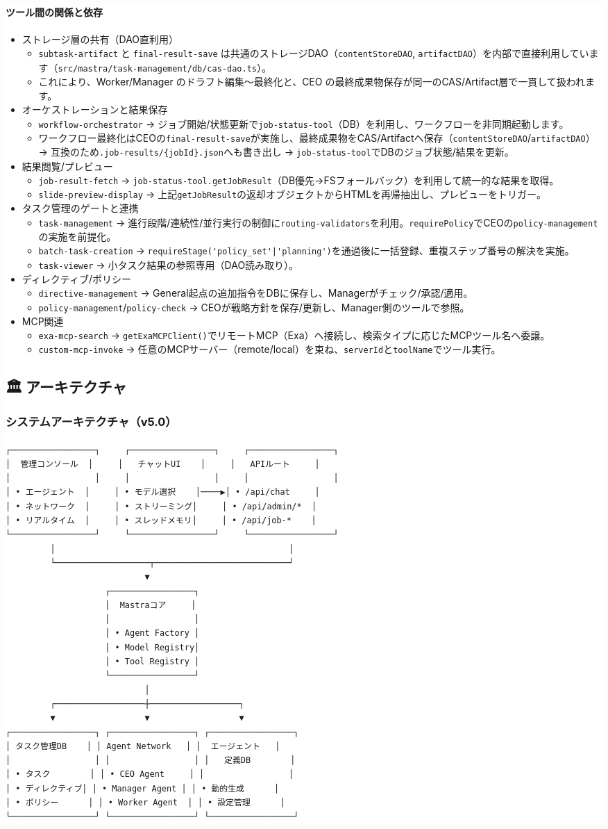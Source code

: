 
#### ツール間の関係と依存
- ストレージ層の共有（DAO直利用）
  - `subtask-artifact` と `final-result-save` は共通のストレージDAO（`contentStoreDAO`, `artifactDAO`）を内部で直接利用しています（`src/mastra/task-management/db/cas-dao.ts`）。
  - これにより、Worker/Manager のドラフト編集〜最終化と、CEO の最終成果物保存が同一のCAS/Artifact層で一貫して扱われます。
- オーケストレーションと結果保存
  - `workflow-orchestrator` → ジョブ開始/状態更新で`job-status-tool`（DB）を利用し、ワークフローを非同期起動します。
  - ワークフロー最終化はCEOの`final-result-save`が実施し、最終成果物をCAS/Artifactへ保存（`contentStoreDAO`/`artifactDAO`）→ 互換のため`.job-results/{jobId}.json`へも書き出し → `job-status-tool`でDBのジョブ状態/結果を更新。
- 結果閲覧/プレビュー
  - `job-result-fetch` → `job-status-tool.getJobResult`（DB優先→FSフォールバック）を利用して統一的な結果を取得。
  - `slide-preview-display` → 上記`getJobResult`の返却オブジェクトからHTMLを再帰抽出し、プレビューをトリガー。
- タスク管理のゲートと連携
  - `task-management` → 進行段階/連続性/並行実行の制御に`routing-validators`を利用。`requirePolicy`でCEOの`policy-management`の実施を前提化。
  - `batch-task-creation` → `requireStage('policy_set'|'planning')`を通過後に一括登録、重複ステップ番号の解決を実施。
  - `task-viewer` → 小タスク結果の参照専用（DAO読み取り）。
- ディレクティブ/ポリシー
  - `directive-management` → General起点の追加指令をDBに保存し、Managerがチェック/承認/適用。
  - `policy-management`/`policy-check` → CEOが戦略方針を保存/更新し、Manager側のツールで参照。
- MCP関連
  - `exa-mcp-search` → `getExaMCPClient()`でリモートMCP（Exa）へ接続し、検索タイプに応じたMCPツール名へ委譲。
  - `custom-mcp-invoke` → 任意のMCPサーバー（remote/local）を束ね、`serverId`と`toolName`でツール実行。

## 🏛️ アーキテクチャ

### システムアーキテクチャ（v5.0）

```
┌─────────────────┐     ┌─────────────────┐     ┌─────────────────┐
│  管理コンソール  │     │   チャットUI    │     │   APIルート     │
│                 │     │                 │     │                 │
│ • エージェント  │     │ • モデル選択    │────▶│ • /api/chat     │
│ • ネットワーク  │     │ • ストリーミング│     │ • /api/admin/*  │
│ • リアルタイム  │     │ • スレッドメモリ│     │ • /api/job-*    │
└─────────────────┘     └─────────────────┘     └─────────────────┘
         │                                               │
         └───────────────────┬───────────────────────────┘
                            ▼
                    ┌─────────────────┐
                    │  Mastraコア     │
                    │                 │
                    │ • Agent Factory │
                    │ • Model Registry│
                    │ • Tool Registry │
                    └─────────────────┘
                            │
         ┌──────────────────┼──────────────────┐
         ▼                  ▼                  ▼
┌─────────────────┐ ┌─────────────────┐ ┌─────────────────┐
│ タスク管理DB    │ │ Agent Network   │ │  エージェント   │
│                 │ │                 │ │   定義DB        │
│ • タスク        │ │ • CEO Agent     │ │                 │
│ • ディレクティブ│ │ • Manager Agent │ │ • 動的生成      │
│ • ポリシー      │ │ • Worker Agent  │ │ • 設定管理      │
└─────────────────┘ └─────────────────┘ └─────────────────┘
```
